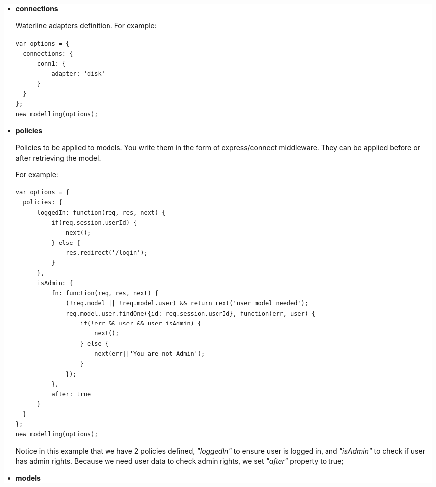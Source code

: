 * __connections__

  Waterline adapters definition. For example:
  
  ```
  var options = {
	connections: {
		conn1: {
			adapter: 'disk'
		}
	}
  };
  new modelling(options);
  ```
  
* __policies__

  Policies to be applied to models. You write them in the form of express/connect middleware. They can be applied before or after retrieving the model. 
  
  For example:
  
  ```
  var options = {
	policies: {
		loggedIn: function(req, res, next) {
			if(req.session.userId) {
				next();
			} else {
				res.redirect('/login');
			}
		},
		isAdmin: {
			fn: function(req, res, next) {
				(!req.model || !req.model.user) && return next('user model needed');
				req.model.user.findOne({id: req.session.userId}, function(err, user) {
					if(!err && user && user.isAdmin) {
						next();
					} else {
						next(err||'You are not Admin');
					}
				});
			},
			after: true
		}
	}
  };
  new modelling(options);
  ```
  Notice in this example that we have 2 policies defined, _"loggedIn"_ to ensure user is logged in, and _"isAdmin"_ to check if user has admin rights.
  Because we need user data to check admin rights, we set _"after"_ property to true;
  
* __models__
